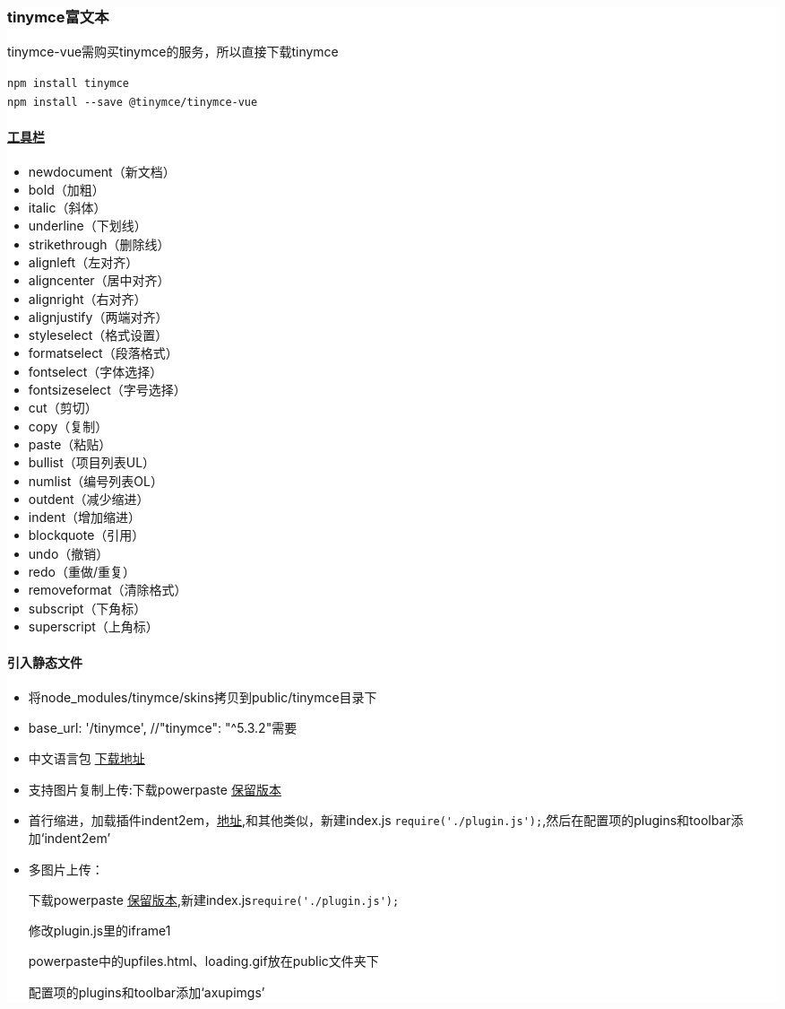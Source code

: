 ### tinymce富文本
tinymce-vue需购买tinymce的服务，所以直接下载tinymce
```
npm install tinymce
npm install --save @tinymce/tinymce-vue
```

#### [工具栏](http://tinymce.ax-z.cn/general/basic-setup.php#toolbarconfiguration)
* newdocument（新文档）
* bold（加粗）
* italic（斜体）
* underline（下划线）
* strikethrough（删除线）
* alignleft（左对齐）
* aligncenter（居中对齐）
* alignright（右对齐）
* alignjustify（两端对齐）
* styleselect（格式设置）
* formatselect（段落格式）
* fontselect（字体选择）
* fontsizeselect（字号选择）
* cut（剪切）
* copy（复制）
* paste（粘贴）
* bullist（项目列表UL）
* numlist（编号列表OL）
* outdent（减少缩进）
* indent（增加缩进）
* blockquote（引用）
* undo（撤销）
* redo（重做/重复）
* removeformat（清除格式）
* subscript（下角标）
* superscript（上角标）

#### 引入静态文件
* 将node_modules/tinymce/skins拷贝到public/tinymce目录下
* base_url: '/tinymce',  //"tinymce": "^5.3.2"需要
* 中文语言包 [下载地址](https://www.tiny.cloud/get-tiny/language-packages/)
* 支持图片复制上传:下载powerpaste [保留版本](/plugins/powerpaste)
* 首行缩进，加载插件indent2em，[地址](http://tinymce.ax-z.cn/more-plugins/indent2em.php),和其他类似，新建index.js ```require('./plugin.js');```,然后在配置项的plugins和toolbar添加‘indent2em’
* 多图片上传：

  下载powerpaste [保留版本](/plugins/powerpaste),新建index.js```require('./plugin.js');```
  
  修改plugin.js里的iframe1
  
  powerpaste中的upfiles.html、loading.gif放在public文件夹下
  
  配置项的plugins和toolbar添加‘axupimgs’
  
